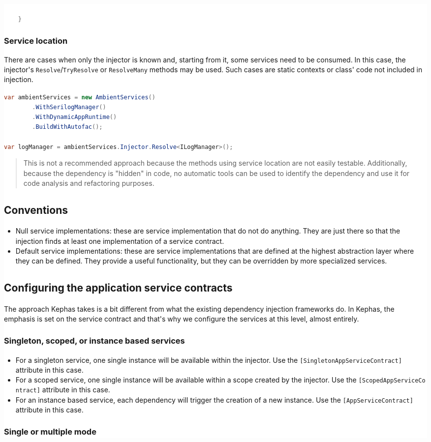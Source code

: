 ```C#
		
    }
```

### Service location

There are cases when only the injector is known and, starting from it, some services need to be consumed.
In this case, the injector's `Resolve`/`TryResolve` or `ResolveMany` methods may be used. Such cases are static contexts or class' code not included in injection.

```C#
var ambientServices = new AmbientServices()
        .WithSerilogManager()
        .WithDynamicAppRuntime()
        .BuildWithAutofac();

var logManager = ambientServices.Injector.Resolve<ILogManager>();
```

> This is not a recommended approach because the methods using service location are not easily testable.
> Additionally, because the dependency is "hidden" in code, no automatic tools can be used to identify
> the dependency and use it for code analysis and refactoring purposes.

## Conventions

* Null service implementations: these are service implementation that do not do anything.
They are just there so that the injection finds at least one implementation of a service contract.
* Default service implementations: these are service implementations that are defined at the highest abstraction layer where they can be defined.
They provide a useful functionality, but they can be overridden by more specialized services.

## Configuring the application service contracts

The approach Kephas takes is a bit different from what the existing dependency injection frameworks do.
In Kephas, the emphasis is set on the service contract and that's why we configure the services at this level, almost entirely.

### Singleton, scoped, or instance based services

* For a singleton service, one single instance will be available within the injector. Use the `[SingletonAppServiceContract]` attribute in this case.
* For a scoped service, one single instance will be available within a scope created by the injector. Use the `[ScopedAppServiceContract]` attribute in this case.
* For an instance based service, each dependency will trigger the creation of a new instance. Use the `[AppServiceContract]` attribute in this case.

### Single or multiple mode
